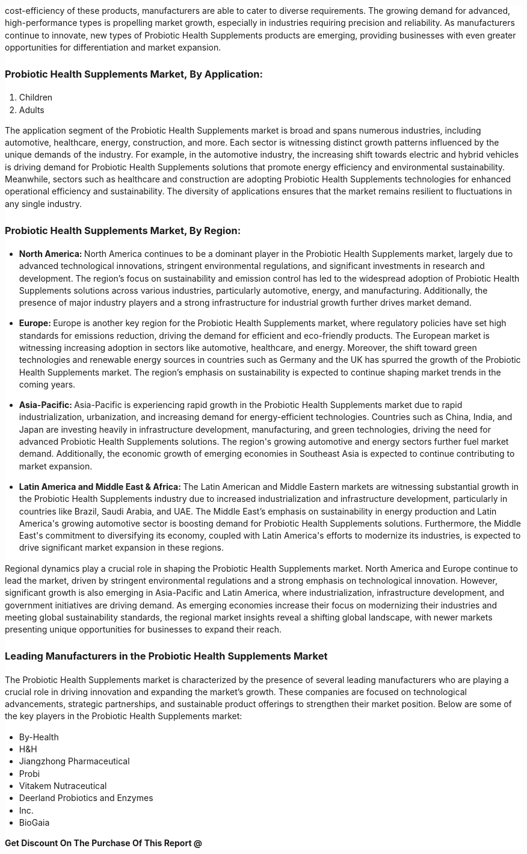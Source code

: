 cost-efficiency of these products, manufacturers are able to cater to diverse requirements. The growing demand for advanced, high-performance types is propelling market growth, especially in industries requiring precision and reliability. As manufacturers continue to innovate, new types of Probiotic Health Supplements products are emerging, providing businesses with even greater opportunities for differentiation and market expansion.</p><h3>Probiotic Health Supplements Market,&nbsp;By Application:</h3><ol><li>Children<li> Adults</li></ol><p>The application segment of the Probiotic Health Supplements market is broad and spans numerous industries, including automotive, healthcare, energy, construction, and more. Each sector is witnessing distinct growth patterns influenced by the unique demands of the industry. For example, in the automotive industry, the increasing shift towards electric and hybrid vehicles is driving demand for Probiotic Health Supplements solutions that promote energy efficiency and environmental sustainability. Meanwhile, sectors such as healthcare and construction are adopting Probiotic Health Supplements technologies for enhanced operational efficiency and sustainability. The diversity of applications ensures that the market remains resilient to fluctuations in any single industry.</p><h3>Probiotic Health Supplements Market, By Region:</h3><ul><li><p><strong>North America:&nbsp;</strong>North America continues to be a dominant player in the Probiotic Health Supplements market, largely due to advanced technological innovations, stringent environmental regulations, and significant investments in research and development. The region&rsquo;s focus on sustainability and emission control has led to the widespread adoption of Probiotic Health Supplements solutions across various industries, particularly automotive, energy, and manufacturing. Additionally, the presence of major industry players and a strong infrastructure for industrial growth further drives market demand.</p></li><li><p><strong><strong>Europe:&nbsp;</strong></strong>Europe is another key region for the Probiotic Health Supplements market, where regulatory policies have set high standards for emissions reduction, driving the demand for efficient and eco-friendly products. The European market is witnessing increasing adoption in sectors like automotive, healthcare, and energy. Moreover, the shift toward green technologies and renewable energy sources in countries such as Germany and the UK has spurred the growth of the Probiotic Health Supplements market. The region&rsquo;s emphasis on sustainability is expected to continue shaping market trends in the coming years.</p></li><li><p><strong><strong>Asia-Pacific:&nbsp;</strong></strong>Asia-Pacific is experiencing rapid growth in the Probiotic Health Supplements market due to rapid industrialization, urbanization, and increasing demand for energy-efficient technologies. Countries such as China, India, and Japan are investing heavily in infrastructure development, manufacturing, and green technologies, driving the need for advanced Probiotic Health Supplements solutions. The region's growing automotive and energy sectors further fuel market demand. Additionally, the economic growth of emerging economies in Southeast Asia is expected to continue contributing to market expansion.</p></li><li><p><strong><strong>Latin America and Middle East &amp; Africa:&nbsp;</strong></strong>The Latin American and Middle Eastern markets are witnessing substantial growth in the Probiotic Health Supplements industry due to increased industrialization and infrastructure development, particularly in countries like Brazil, Saudi Arabia, and UAE. The Middle East&rsquo;s emphasis on sustainability in energy production and Latin America's growing automotive sector is boosting demand for Probiotic Health Supplements solutions. Furthermore, the Middle East's commitment to diversifying its economy, coupled with Latin America's efforts to modernize its industries, is expected to drive significant market expansion in these regions.</p></li></ul><p>Regional dynamics play a crucial role in shaping the Probiotic Health Supplements market. North America and Europe continue to lead the market, driven by stringent environmental regulations and a strong emphasis on technological innovation. However, significant growth is also emerging in Asia-Pacific and Latin America, where industrialization, infrastructure development, and government initiatives are driving demand. As emerging economies increase their focus on modernizing their industries and meeting global sustainability standards, the regional market insights reveal a shifting global landscape, with newer markets presenting unique opportunities for businesses to expand their reach.</p><h3><strong>Leading Manufacturers in the Probiotic Health Supplements Market</strong></h3><p>The Probiotic Health Supplements market is characterized by the presence of several leading manufacturers who are playing a crucial role in driving innovation and expanding the market&rsquo;s growth. These companies are focused on technological advancements, strategic partnerships, and sustainable product offerings to strengthen their market position. Below are some of the key players in the Probiotic Health Supplements market:</p></div><div class="article-main__content" data-test-id="publishing-text-block"><ul><li><span class="">By-Health<li> H&H<li> Jiangzhong Pharmaceutical<li> Probi<li> Vitakem Nutraceutical<li> Deerland Probiotics and Enzymes<li> Inc.<li> BioGaia</span></li></ul></div><div class="article-main__content" data-test-id="publishing-text-block"><p><span class="font-[700]"><strong>Get Discount On The Purchase Of This Report @</strong>